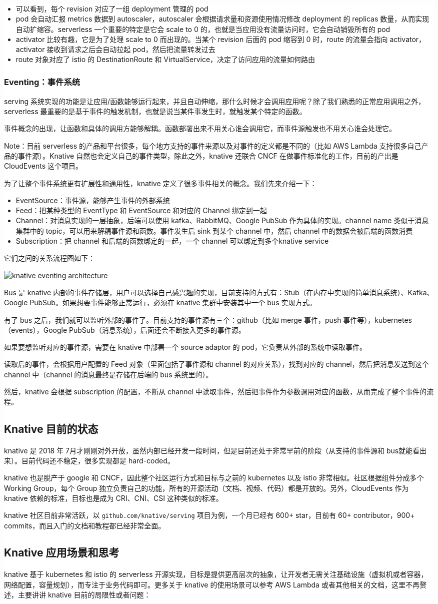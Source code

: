 * 可以看到，每个 revision 对应了一组 deployment 管理的 pod
* pod 会自动汇报 metrics 数据到 autoscaler，autoscaler 会根据请求量和资源使用情况修改 deployment 的 replicas 数量，从而实现自动扩缩容。serverless 一个重要的特定是它会 scale to 0 的，也就是当应用没有流量访问时，它会自动销毁所有的 pod
* activator 比较有趣，它是为了处理 scale to 0 而出现的。当某个 revision 后面的 pod 缩容到 0 时，route 的流量会指向 activator，activator 接收到请求之后会自动拉起 pod，然后把流量转发过去
* route 对象对应了 istio 的 DestinationRoute 和 VirtualService，决定了访问应用的流量如何路由

### Eventing：事件系统

serving 系统实现的功能是让应用/函数能够运行起来，并且自动伸缩，那什么时候才会调用应用呢？除了我们熟悉的正常应用调用之外，serverless 最重要的是基于事件的触发机制，也就是说当某件事发生时，就触发某个特定的函数。

事件概念的出现，让函数和具体的调用方能够解耦。函数部署出来不用关心谁会调用它，而事件源触发也不用关心谁会处理它。

Note：目前 serverless 的产品和平台很多，每个地方支持的事件来源以及对事件的定义都是不同的（比如 AWS Lambda 支持很多自己产品的事件源）。Knative 自然也会定义自己的事件类型，除此之外，knative 还联合 CNCF 在做事件标准化的工作，目前的产出是 CloudEvents 这个项目。

为了让整个事件系统更有扩展性和通用性，knative 定义了很多事件相关的概念。我们先来介绍一下：

* EventSource：事件源，能够产生事件的外部系统
* Feed：把某种类型的 EventType 和 EventSource 和对应的 Channel 绑定到一起
* Channel：对消息实现的一层抽象，后端可以使用 kafka、RabbitMQ、Google PubSub 作为具体的实现。channel name 类似于消息集群中的 topic，可以用来解耦事件源和函数。事件发生后 sink 到某个 channel 中，然后 channel 中的数据会被后端的函数消费
* Subscription：把 channel 和后端的函数绑定的一起，一个 channel 可以绑定到多个knative service

它们之间的关系流程图如下：

![knative eventing architecture](https://ws1.sinaimg.cn/large/006tNbRwgy1fum30a10ynj31jm0v2dkq.jpg)

Bus 是 knative 内部的事件存储层，用户可以选择自己感兴趣的实现，目前支持的方式有：Stub（在内存中实现的简单消息系统）、Kafka、Google PubSub。如果想要事件能够正常运行，必须在 knative 集群中安装其中一个 bus 实现方式。

有了 bus 之后，我们就可以监听外部的事件了。目前支持的事件源有三个：github（比如 merge 事件，push 事件等），kubernetes（events），Google PubSub（消息系统），后面还会不断接入更多的事件源。

如果要想监听对应的事件源，需要在 knative 中部署一个 source adaptor 的 pod，它负责从外部的系统中读取事件。

读取后的事件，会根据用户配置的 Feed 对象（里面包括了事件源和 channel 的对应关系），找到对应的 channel，然后把消息发送到这个 channel 中（channel 的消息最终是存储在后端的 bus 系统里的）。

然后，knative 会根据 subscription 的配置，不断从 channel 中读取事件，然后把事件作为参数调用对应的函数，从而完成了整个事件的流程。

## Knative 目前的状态

knative 是 2018 年 7月才刚刚对外开放，虽然内部已经开发一段时间，但是目前还处于非常早前的阶段（从支持的事件源和 bus就能看出来）。目前代码还不稳定，很多实现都是 hard-coded。

knative 也是脱产于 google 和 CNCF，因此整个社区运行方式和目标与之前的 kubernetes 以及 istio 非常相似。社区根据组件分成多个 Working Group，每个 Group 独立负责自己的功能，所有的开源活动（文档、视频、代码）都是开放的。另外，CloudEvents 作为 knative 依赖的标准，目标也是成为 CRI、CNI、CSI 这种类似的标准。

knative 社区目前非常活跃，以 `github.com/knative/serving` 项目为例，一个月已经有 600+ star，目前有 60+ contributor，900+ commits，而且入门的文档和教程都已经非常全面。

## Knative 应用场景和思考

knative 基于 kubernetes 和 istio 的 serverless 开源实现，目标是提供更高层次的抽象，让开发者无需关注基础设施（虚拟机或者容器，网络配置，容量规划），而专注于业务代码即可。更多关于 knative 的使用场景可以参考 AWS Lambda 或者其他相关的文档，这里不再赘述，主要讲讲 knative 目前的局限性或者问题：
